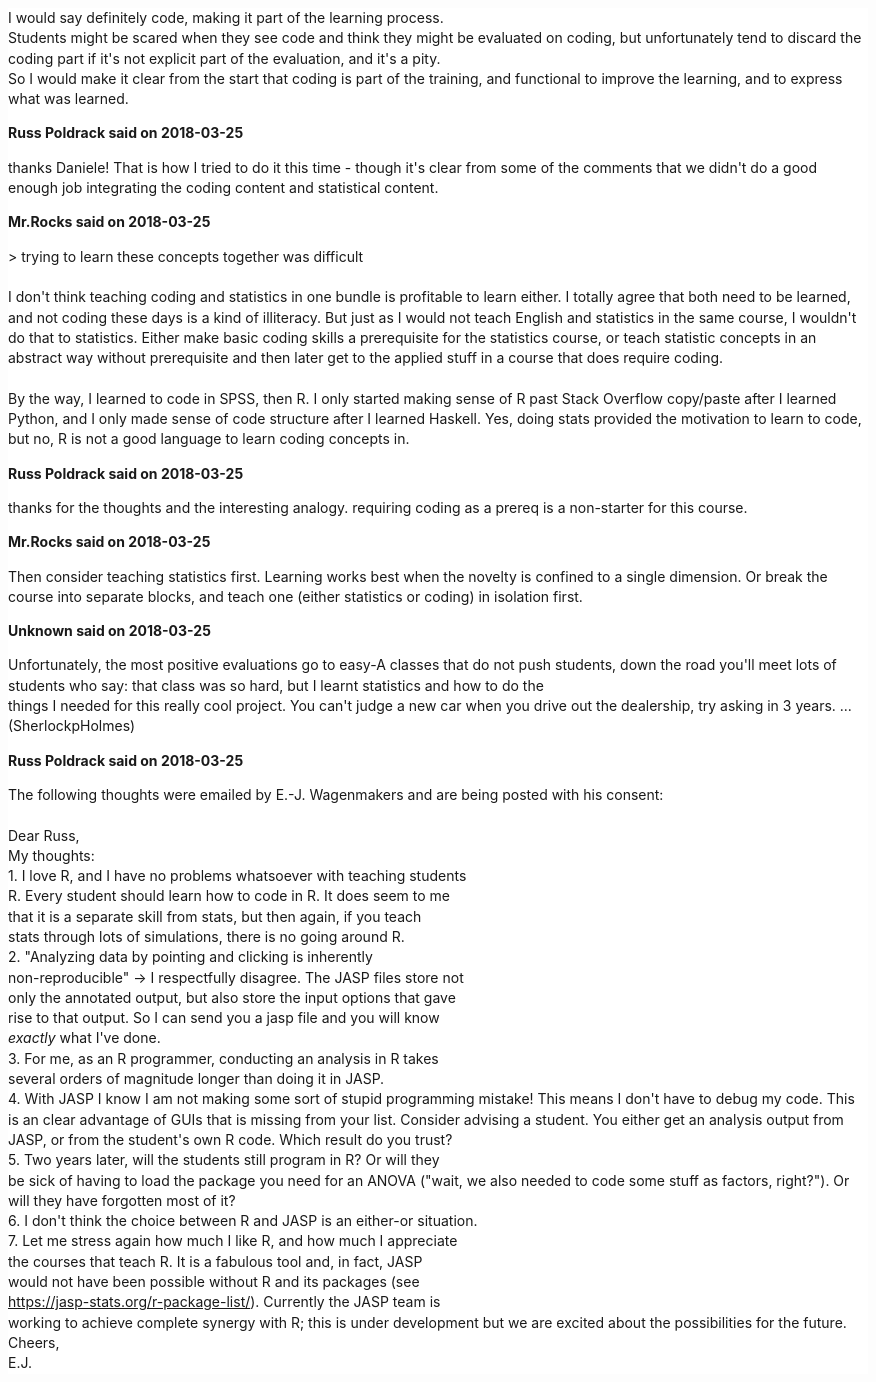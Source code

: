 I would say definitely code, making it part of the learning process.<br />Students might be scared when they see code and think they might be evaluated on coding, but unfortunately tend to discard the coding part if it's not explicit part of the evaluation, and it's a pity.<br />So I would make it clear from the start that coding is part of the training, and functional to improve the learning, and to express what was learned.

**Russ Poldrack said on 2018-03-25**

thanks Daniele!  That is how I tried to do it this time - though it's clear from some of the comments that we didn't do a good enough job integrating the coding content and statistical content.

**Mr.Rocks said on 2018-03-25**

&gt; trying to learn these concepts together was difficult<br /><br />I don't think teaching coding and statistics in one bundle is profitable to learn either. I totally agree that both need to be learned, and not coding these days is a kind of illiteracy. But just as I would not teach English and statistics in the same course, I wouldn't do that to statistics. Either make basic coding skills a prerequisite for the statistics course, or teach statistic concepts in an abstract way without prerequisite and then later get to the applied stuff in a course that does require coding.<br /><br />By the way, I learned to code in SPSS, then R. I only started making sense of R past Stack Overflow copy/paste after I learned Python, and I only made sense of code structure after I learned Haskell. Yes, doing stats provided the motivation to learn to code, but no, R is not a good language to learn coding concepts in.

**Russ Poldrack said on 2018-03-25**

thanks for the thoughts and the interesting analogy.  requiring coding as a prereq is a non-starter for this course.

**Mr.Rocks said on 2018-03-25**

Then consider teaching statistics first. Learning works best when the novelty is confined to a single dimension. Or break the course into separate blocks, and teach one (either statistics or coding) in isolation first.

**Unknown said on 2018-03-25**

Unfortunately, the most positive evaluations go to easy-A classes that do not push students, down the road you'll meet lots of students who say: that class was so hard, but I learnt statistics and how to do the <br /> things I needed for this really cool project. You can't judge a new car when you drive out the dealership, try asking in 3 years. ...<br />(SherlockpHolmes)

**Russ Poldrack said on 2018-03-25**

The following thoughts were emailed by E.-J. Wagenmakers and are being posted with his consent:<br /><br />Dear Russ,<br />My thoughts:<br />1. I love R, and I have no problems whatsoever with teaching students<br />R. Every student should learn how to code in R. It does seem to me<br />that it is a separate skill from stats, but then again, if you teach<br />stats through lots of simulations, there is no going around R.<br />2. &quot;Analyzing data by pointing and clicking is inherently<br />non-reproducible&quot; -&gt; I respectfully disagree. The JASP files store not<br />only the annotated output, but also store the input options that gave<br />rise to that output. So I can send you a jasp file and you will know<br />*exactly* what I've done.<br />3. For me, as an R programmer, conducting an analysis in R takes<br />several orders of magnitude longer than doing it in JASP.<br />4. With JASP I know I am not making some sort of stupid programming mistake! This means I don't have to debug my code. This is an clear advantage of GUIs that is missing from your list. Consider advising a student. You either get an analysis output from JASP, or from the student's own R code. Which result do you trust?<br />5. Two years later, will the students still program in R? Or will they<br />be sick of having to load the package you need for an ANOVA (&quot;wait, we also needed to code some stuff as factors, right?&quot;). Or will they have forgotten most of it?<br />6. I don't think the choice between R and JASP is an either-or situation.<br />7. Let me stress again how much I like R, and how much I appreciate<br />the courses that teach R. It is a fabulous tool and, in fact, JASP<br />would not have been possible without R and its packages (see<br />https://jasp-stats.org/r-package-list/). Currently the JASP team is<br />working to achieve complete synergy with R; this is under development but we are excited about the possibilities for the future.<br />Cheers,<br />E.J.<br />
